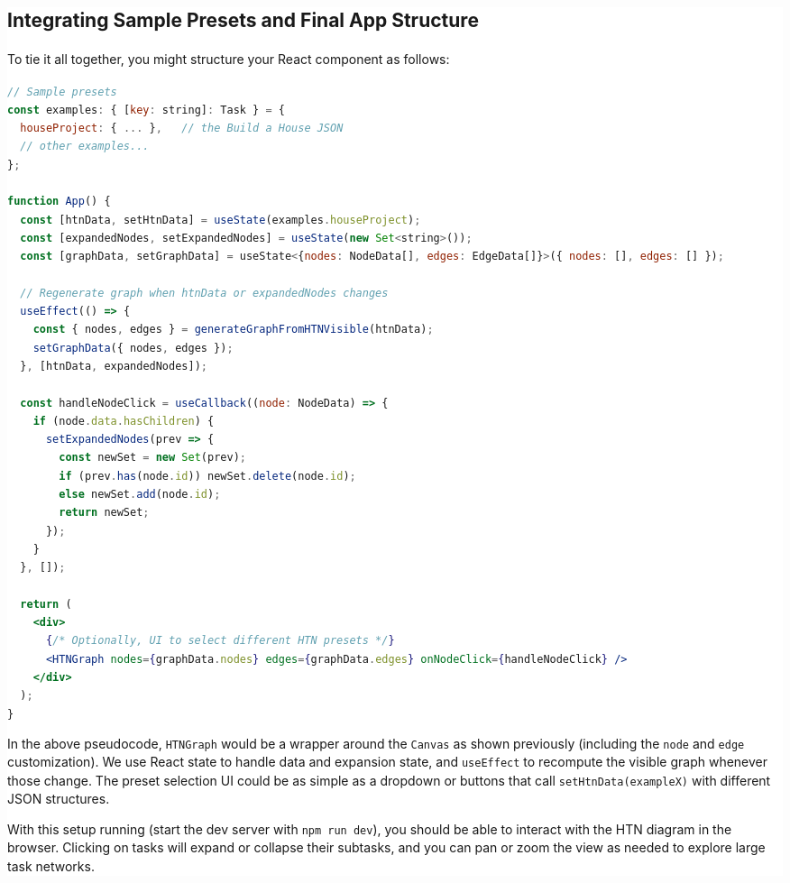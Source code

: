 ## Integrating Sample Presets and Final App Structure

To tie it all together, you might structure your React component as follows:

```jsx
// Sample presets
const examples: { [key: string]: Task } = {
  houseProject: { ... },   // the Build a House JSON
  // other examples...
};

function App() {
  const [htnData, setHtnData] = useState(examples.houseProject);
  const [expandedNodes, setExpandedNodes] = useState(new Set<string>());
  const [graphData, setGraphData] = useState<{nodes: NodeData[], edges: EdgeData[]}>({ nodes: [], edges: [] });

  // Regenerate graph when htnData or expandedNodes changes
  useEffect(() => {
    const { nodes, edges } = generateGraphFromHTNVisible(htnData);
    setGraphData({ nodes, edges });
  }, [htnData, expandedNodes]);

  const handleNodeClick = useCallback((node: NodeData) => {
    if (node.data.hasChildren) {
      setExpandedNodes(prev => {
        const newSet = new Set(prev);
        if (prev.has(node.id)) newSet.delete(node.id);
        else newSet.add(node.id);
        return newSet;
      });
    }
  }, []);

  return (
    <div>
      {/* Optionally, UI to select different HTN presets */}
      <HTNGraph nodes={graphData.nodes} edges={graphData.edges} onNodeClick={handleNodeClick} />
    </div>
  );
}
```

In the above pseudocode, `HTNGraph` would be a wrapper around the `Canvas` as shown previously (including the `node` and `edge` customization). We use React state to handle data and expansion state, and `useEffect` to recompute the visible graph whenever those change. The preset selection UI could be as simple as a dropdown or buttons that call `setHtnData(exampleX)` with different JSON structures.

With this setup running (start the dev server with `npm run dev`), you should be able to interact with the HTN diagram in the browser. Clicking on tasks will expand or collapse their subtasks, and you can pan or zoom the view as needed to explore large task networks.
